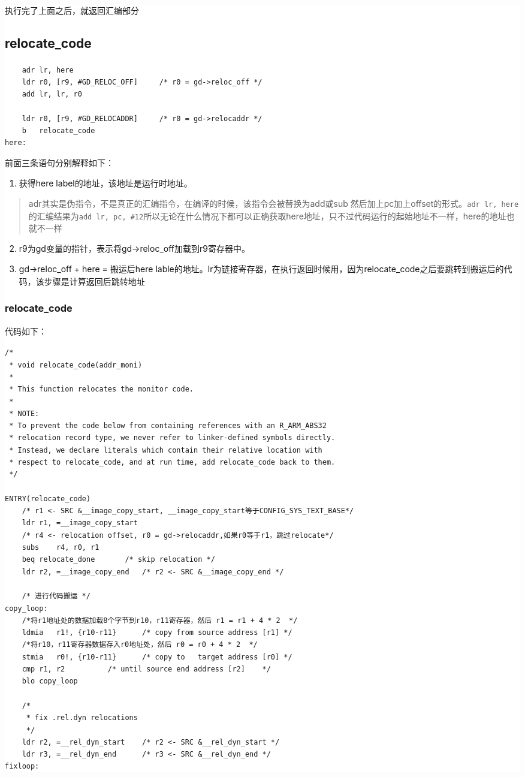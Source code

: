 
执行完了上面之后，就返回汇编部分

## relocate_code

```assembly
	adr	lr, here
	ldr	r0, [r9, #GD_RELOC_OFF]		/* r0 = gd->reloc_off */
	add	lr, lr, r0

	ldr	r0, [r9, #GD_RELOCADDR]		/* r0 = gd->relocaddr */
	b	relocate_code
here:
```

前面三条语句分别解释如下：

1. 获得here label的地址，该地址是运行时地址。

> adr其实是伪指令，不是真正的汇编指令，在编译的时候，该指令会被替换为add或sub 然后加上pc加上offset的形式。`adr lr, here`的汇编结果为`add lr, pc, #12`所以无论在什么情况下都可以正确获取here地址，只不过代码运行的起始地址不一样，here的地址也就不一样

2. r9为gd变量的指针，表示将gd->reloc_off加载到r9寄存器中。

3. gd->reloc_off + here = 搬运后here lable的地址。lr为链接寄存器，在执行返回时候用，因为relocate_code之后要跳转到搬运后的代码，该步骤是计算返回后跳转地址

### relocate_code

代码如下：

```assembly
/*
 * void relocate_code(addr_moni)
 *
 * This function relocates the monitor code.
 *
 * NOTE:
 * To prevent the code below from containing references with an R_ARM_ABS32
 * relocation record type, we never refer to linker-defined symbols directly.
 * Instead, we declare literals which contain their relative location with
 * respect to relocate_code, and at run time, add relocate_code back to them.
 */

ENTRY(relocate_code)
	/* r1 <- SRC &__image_copy_start, __image_copy_start等于CONFIG_SYS_TEXT_BASE*/
	ldr	r1, =__image_copy_start	
	/* r4 <- relocation offset, r0 = gd->relocaddr,如果r0等于r1，跳过relocate*/
	subs	r4, r0, r1 
	beq	relocate_done		/* skip relocation */
	ldr	r2, =__image_copy_end	/* r2 <- SRC &__image_copy_end */

	/* 进行代码搬运 */
copy_loop:
	/*将r1地址处的数据加载8个字节到r10，r11寄存器，然后 r1 = r1 + 4 * 2  */
	ldmia	r1!, {r10-r11}		/* copy from source address [r1] */
	/*将r10，r11寄存器数据存入r0地址处，然后 r0 = r0 + 4 * 2  */
	stmia	r0!, {r10-r11}		/* copy to   target address [r0] */
	cmp	r1, r2			/* until source end address [r2]    */
	blo	copy_loop

	/*
	 * fix .rel.dyn relocations
	 */
	ldr	r2, =__rel_dyn_start	/* r2 <- SRC &__rel_dyn_start */
	ldr	r3, =__rel_dyn_end	    /* r3 <- SRC &__rel_dyn_end */
fixloop:
```